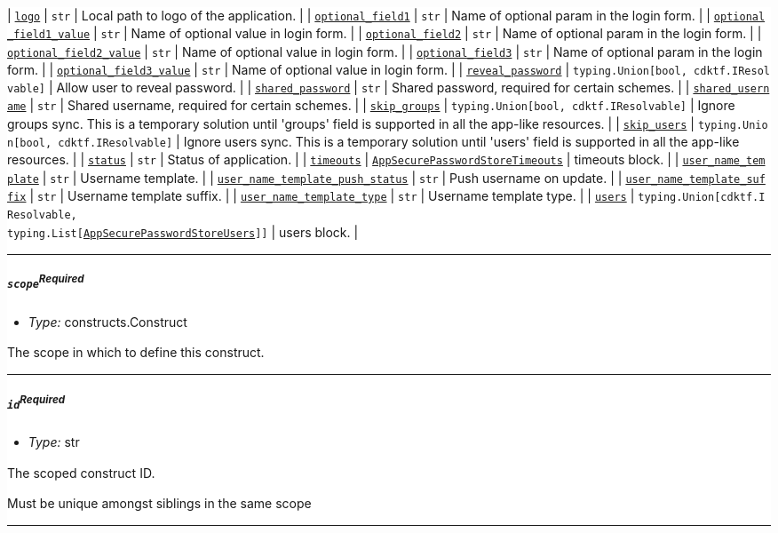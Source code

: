 | <code><a href="#@cdktf/provider-okta.appSecurePasswordStore.AppSecurePasswordStore.Initializer.parameter.logo">logo</a></code> | <code>str</code> | Local path to logo of the application. |
| <code><a href="#@cdktf/provider-okta.appSecurePasswordStore.AppSecurePasswordStore.Initializer.parameter.optionalField1">optional_field1</a></code> | <code>str</code> | Name of optional param in the login form. |
| <code><a href="#@cdktf/provider-okta.appSecurePasswordStore.AppSecurePasswordStore.Initializer.parameter.optionalField1Value">optional_field1_value</a></code> | <code>str</code> | Name of optional value in login form. |
| <code><a href="#@cdktf/provider-okta.appSecurePasswordStore.AppSecurePasswordStore.Initializer.parameter.optionalField2">optional_field2</a></code> | <code>str</code> | Name of optional param in the login form. |
| <code><a href="#@cdktf/provider-okta.appSecurePasswordStore.AppSecurePasswordStore.Initializer.parameter.optionalField2Value">optional_field2_value</a></code> | <code>str</code> | Name of optional value in login form. |
| <code><a href="#@cdktf/provider-okta.appSecurePasswordStore.AppSecurePasswordStore.Initializer.parameter.optionalField3">optional_field3</a></code> | <code>str</code> | Name of optional param in the login form. |
| <code><a href="#@cdktf/provider-okta.appSecurePasswordStore.AppSecurePasswordStore.Initializer.parameter.optionalField3Value">optional_field3_value</a></code> | <code>str</code> | Name of optional value in login form. |
| <code><a href="#@cdktf/provider-okta.appSecurePasswordStore.AppSecurePasswordStore.Initializer.parameter.revealPassword">reveal_password</a></code> | <code>typing.Union[bool, cdktf.IResolvable]</code> | Allow user to reveal password. |
| <code><a href="#@cdktf/provider-okta.appSecurePasswordStore.AppSecurePasswordStore.Initializer.parameter.sharedPassword">shared_password</a></code> | <code>str</code> | Shared password, required for certain schemes. |
| <code><a href="#@cdktf/provider-okta.appSecurePasswordStore.AppSecurePasswordStore.Initializer.parameter.sharedUsername">shared_username</a></code> | <code>str</code> | Shared username, required for certain schemes. |
| <code><a href="#@cdktf/provider-okta.appSecurePasswordStore.AppSecurePasswordStore.Initializer.parameter.skipGroups">skip_groups</a></code> | <code>typing.Union[bool, cdktf.IResolvable]</code> | Ignore groups sync. This is a temporary solution until 'groups' field is supported in all the app-like resources. |
| <code><a href="#@cdktf/provider-okta.appSecurePasswordStore.AppSecurePasswordStore.Initializer.parameter.skipUsers">skip_users</a></code> | <code>typing.Union[bool, cdktf.IResolvable]</code> | Ignore users sync. This is a temporary solution until 'users' field is supported in all the app-like resources. |
| <code><a href="#@cdktf/provider-okta.appSecurePasswordStore.AppSecurePasswordStore.Initializer.parameter.status">status</a></code> | <code>str</code> | Status of application. |
| <code><a href="#@cdktf/provider-okta.appSecurePasswordStore.AppSecurePasswordStore.Initializer.parameter.timeouts">timeouts</a></code> | <code><a href="#@cdktf/provider-okta.appSecurePasswordStore.AppSecurePasswordStoreTimeouts">AppSecurePasswordStoreTimeouts</a></code> | timeouts block. |
| <code><a href="#@cdktf/provider-okta.appSecurePasswordStore.AppSecurePasswordStore.Initializer.parameter.userNameTemplate">user_name_template</a></code> | <code>str</code> | Username template. |
| <code><a href="#@cdktf/provider-okta.appSecurePasswordStore.AppSecurePasswordStore.Initializer.parameter.userNameTemplatePushStatus">user_name_template_push_status</a></code> | <code>str</code> | Push username on update. |
| <code><a href="#@cdktf/provider-okta.appSecurePasswordStore.AppSecurePasswordStore.Initializer.parameter.userNameTemplateSuffix">user_name_template_suffix</a></code> | <code>str</code> | Username template suffix. |
| <code><a href="#@cdktf/provider-okta.appSecurePasswordStore.AppSecurePasswordStore.Initializer.parameter.userNameTemplateType">user_name_template_type</a></code> | <code>str</code> | Username template type. |
| <code><a href="#@cdktf/provider-okta.appSecurePasswordStore.AppSecurePasswordStore.Initializer.parameter.users">users</a></code> | <code>typing.Union[cdktf.IResolvable, typing.List[<a href="#@cdktf/provider-okta.appSecurePasswordStore.AppSecurePasswordStoreUsers">AppSecurePasswordStoreUsers</a>]]</code> | users block. |

---

##### `scope`<sup>Required</sup> <a name="scope" id="@cdktf/provider-okta.appSecurePasswordStore.AppSecurePasswordStore.Initializer.parameter.scope"></a>

- *Type:* constructs.Construct

The scope in which to define this construct.

---

##### `id`<sup>Required</sup> <a name="id" id="@cdktf/provider-okta.appSecurePasswordStore.AppSecurePasswordStore.Initializer.parameter.id"></a>

- *Type:* str

The scoped construct ID.

Must be unique amongst siblings in the same scope

---